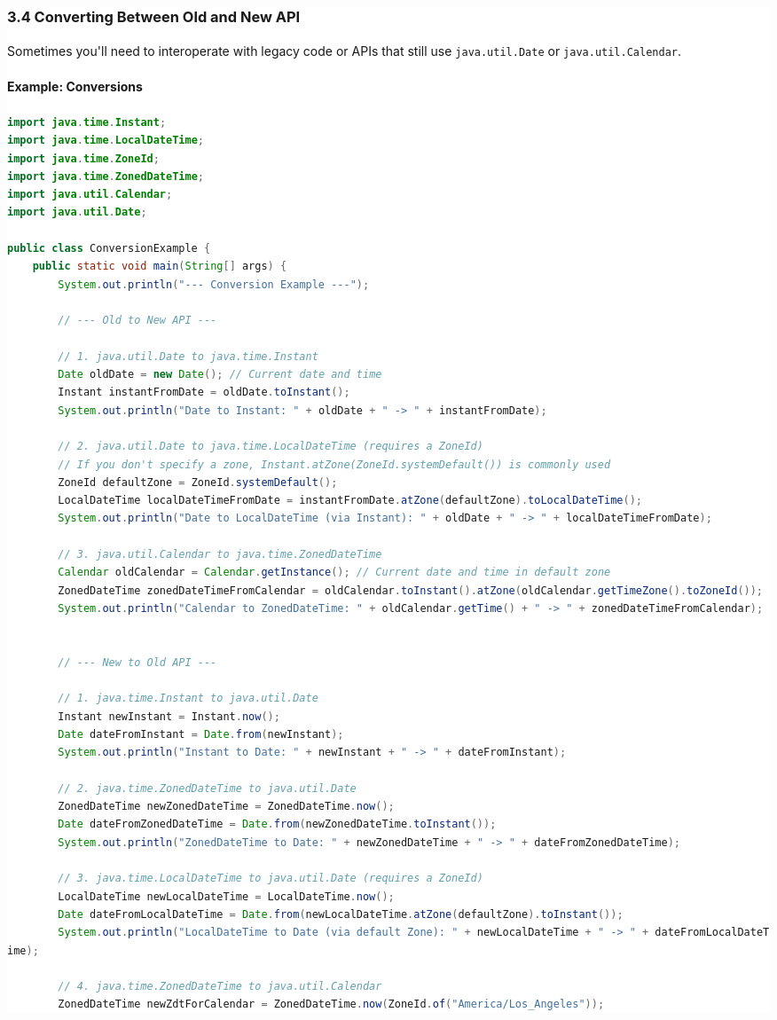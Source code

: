 ### 3.4 Converting Between Old and New API

Sometimes you'll need to interoperate with legacy code or APIs that still use `java.util.Date` or `java.util.Calendar`.

#### Example: Conversions

```java
import java.time.Instant;
import java.time.LocalDateTime;
import java.time.ZoneId;
import java.time.ZonedDateTime;
import java.util.Calendar;
import java.util.Date;

public class ConversionExample {
    public static void main(String[] args) {
        System.out.println("--- Conversion Example ---");

        // --- Old to New API ---

        // 1. java.util.Date to java.time.Instant
        Date oldDate = new Date(); // Current date and time
        Instant instantFromDate = oldDate.toInstant();
        System.out.println("Date to Instant: " + oldDate + " -> " + instantFromDate);

        // 2. java.util.Date to java.time.LocalDateTime (requires a ZoneId)
        // If you don't specify a zone, Instant.atZone(ZoneId.systemDefault()) is commonly used
        ZoneId defaultZone = ZoneId.systemDefault();
        LocalDateTime localDateTimeFromDate = instantFromDate.atZone(defaultZone).toLocalDateTime();
        System.out.println("Date to LocalDateTime (via Instant): " + oldDate + " -> " + localDateTimeFromDate);

        // 3. java.util.Calendar to java.time.ZonedDateTime
        Calendar oldCalendar = Calendar.getInstance(); // Current date and time in default zone
        ZonedDateTime zonedDateTimeFromCalendar = oldCalendar.toInstant().atZone(oldCalendar.getTimeZone().toZoneId());
        System.out.println("Calendar to ZonedDateTime: " + oldCalendar.getTime() + " -> " + zonedDateTimeFromCalendar);


        // --- New to Old API ---

        // 1. java.time.Instant to java.util.Date
        Instant newInstant = Instant.now();
        Date dateFromInstant = Date.from(newInstant);
        System.out.println("Instant to Date: " + newInstant + " -> " + dateFromInstant);

        // 2. java.time.ZonedDateTime to java.util.Date
        ZonedDateTime newZonedDateTime = ZonedDateTime.now();
        Date dateFromZonedDateTime = Date.from(newZonedDateTime.toInstant());
        System.out.println("ZonedDateTime to Date: " + newZonedDateTime + " -> " + dateFromZonedDateTime);

        // 3. java.time.LocalDateTime to java.util.Date (requires a ZoneId)
        LocalDateTime newLocalDateTime = LocalDateTime.now();
        Date dateFromLocalDateTime = Date.from(newLocalDateTime.atZone(defaultZone).toInstant());
        System.out.println("LocalDateTime to Date (via default Zone): " + newLocalDateTime + " -> " + dateFromLocalDateTime);

        // 4. java.time.ZonedDateTime to java.util.Calendar
        ZonedDateTime newZdtForCalendar = ZonedDateTime.now(ZoneId.of("America/Los_Angeles"));
```